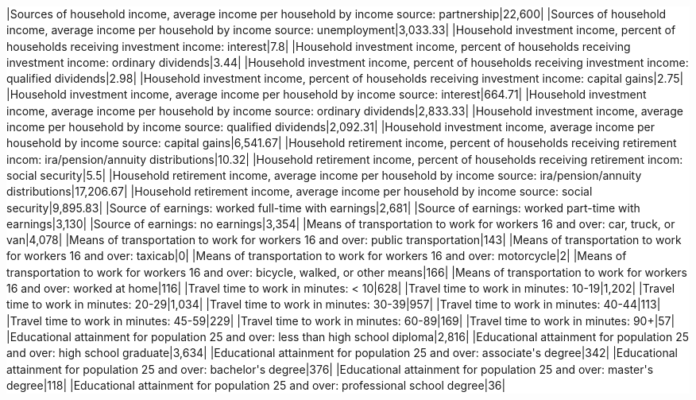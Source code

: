 |Sources of household income, average income per household by income source: partnership|22,600|
|Sources of household income, average income per household by income source: unemployment|3,033.33|
|Household investment income, percent of households receiving investment income: interest|7.8|
|Household investment income, percent of households receiving investment income: ordinary dividends|3.44|
|Household investment income, percent of households receiving investment income: qualified dividends|2.98|
|Household investment income, percent of households receiving investment income: capital gains|2.75|
|Household investment income, average income per household by income source: interest|664.71|
|Household investment income, average income per household by income source: ordinary dividends|2,833.33|
|Household investment income, average income per household by income source: qualified dividends|2,092.31|
|Household investment income, average income per household by income source: capital gains|6,541.67|
|Household retirement income, percent of households receiving retirement incom: ira/pension/annuity distributions|10.32|
|Household retirement income, percent of households receiving retirement incom: social security|5.5|
|Household retirement income, average income per household by income source: ira/pension/annuity distributions|17,206.67|
|Household retirement income, average income per household by income source: social security|9,895.83|
|Source of earnings: worked full-time with earnings|2,681|
|Source of earnings: worked part-time with earnings|3,130|
|Source of earnings: no earnings|3,354|
|Means of transportation to work for workers 16 and over: car, truck, or van|4,078|
|Means of transportation to work for workers 16 and over: public transportation|143|
|Means of transportation to work for workers 16 and over: taxicab|0|
|Means of transportation to work for workers 16 and over: motorcycle|2|
|Means of transportation to work for workers 16 and over: bicycle, walked, or other means|166|
|Means of transportation to work for workers 16 and over: worked at home|116|
|Travel time to work in minutes: < 10|628|
|Travel time to work in minutes: 10-19|1,202|
|Travel time to work in minutes: 20-29|1,034|
|Travel time to work in minutes: 30-39|957|
|Travel time to work in minutes: 40-44|113|
|Travel time to work in minutes: 45-59|229|
|Travel time to work in minutes: 60-89|169|
|Travel time to work in minutes: 90+|57|
|Educational attainment for population 25 and over: less than high school diploma|2,816|
|Educational attainment for population 25 and over: high school graduate|3,634|
|Educational attainment for population 25 and over: associate's degree|342|
|Educational attainment for population 25 and over: bachelor's degree|376|
|Educational attainment for population 25 and over: master's degree|118|
|Educational attainment for population 25 and over: professional school degree|36|